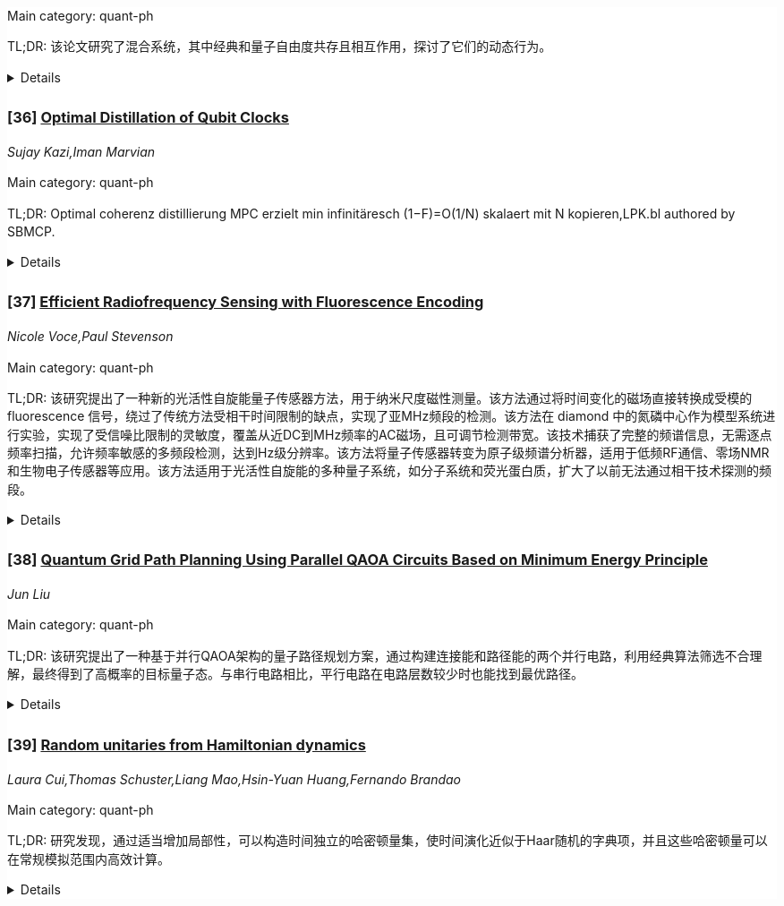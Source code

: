 Main category: quant-ph

TL;DR: 该论文研究了混合系统，其中经典和量子自由度共存且相互作用，探讨了它们的动态行为。


<details><summary>Details</summary></details>


### [36] [Optimal Distillation of Qubit Clocks](https://arxiv.org/abs/2510.08493)
*Sujay Kazi,Iman Marvian*

Main category: quant-ph

TL;DR: Optimal coherenz distillierung MPC erzielt min infinitäresch (1−F)=O(1/N) skalaert mit N kopieren,LPK.bl authored by SBMCP.


<details><summary>Details</summary></details>


### [37] [Efficient Radiofrequency Sensing with Fluorescence Encoding](https://arxiv.org/abs/2510.07510)
*Nicole Voce,Paul Stevenson*

Main category: quant-ph

TL;DR: 该研究提出了一种新的光活性自旋能量子传感器方法，用于纳米尺度磁性测量。该方法通过将时间变化的磁场直接转换成受模的 fluorescence 信号，绕过了传统方法受相干时间限制的缺点，实现了亚MHz频段的检测。该方法在 diamond 中的氮磷中心作为模型系统进行实验，实现了受信噪比限制的灵敏度，覆盖从近DC到MHz频率的AC磁场，且可调节检测带宽。该技术捕获了完整的频谱信息，无需逐点频率扫描，允许频率敏感的多频段检测，达到Hz级分辨率。该方法将量子传感器转变为原子级频谱分析器，适用于低频RF通信、零场NMR和生物电子传感器等应用。该方法适用于光活性自旋能的多种量子系统，如分子系统和荧光蛋白质，扩大了以前无法通过相干技术探测的频段。


<details><summary>Details</summary></details>


### [38] [Quantum Grid Path Planning Using Parallel QAOA Circuits Based on Minimum Energy Principle](https://arxiv.org/abs/2510.07413)
*Jun Liu*

Main category: quant-ph

TL;DR: 该研究提出了一种基于并行QAOA架构的量子路径规划方案，通过构建连接能和路径能的两个并行电路，利用经典算法筛选不合理解，最终得到了高概率的目标量子态。与串行电路相比，平行电路在电路层数较少时也能找到最优路径。


<details><summary>Details</summary></details>


### [39] [Random unitaries from Hamiltonian dynamics](https://arxiv.org/abs/2510.08434)
*Laura Cui,Thomas Schuster,Liang Mao,Hsin-Yuan Huang,Fernando Brandao*

Main category: quant-ph

TL;DR: 研究发现，通过适当增加局部性，可以构造时间独立的哈密顿量集，使时间演化近似于Haar随机的字典项，并且这些哈密顿量可以在常规模拟范围内高效计算。


<details><summary>Details</summary></details>
